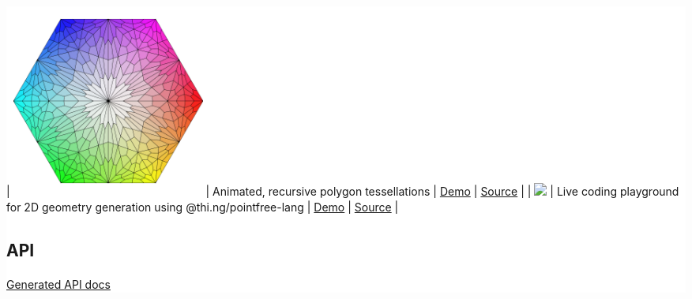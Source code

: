 | <img src="https://raw.githubusercontent.com/thi-ng/umbrella/develop/assets/geom/tessel.png" width="240"/>             | Animated, recursive polygon tessellations                                      | [Demo](https://demo.thi.ng/umbrella/geom-tessel/)    | [Source](https://github.com/thi-ng/umbrella/tree/develop/examples/geom-tessel)    |
| <img src="https://raw.githubusercontent.com/thi-ng/umbrella/develop/assets/examples/pointfree-geom.jpg" width="240"/> | Live coding playground for 2D geometry generation using @thi.ng/pointfree-lang | [Demo](https://demo.thi.ng/umbrella/pointfree-geom/) | [Source](https://github.com/thi-ng/umbrella/tree/develop/examples/pointfree-geom) |

## API

[Generated API docs](https://docs.thi.ng/umbrella/geom-tessellate/)
